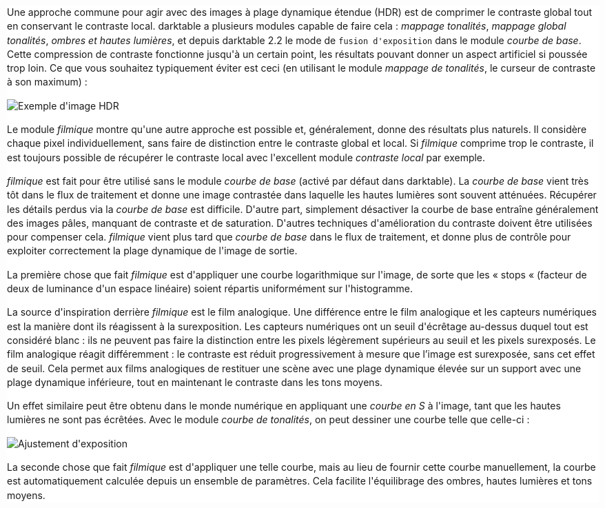 

Une approche commune pour agir avec des images à plage dynamique étendue (HDR) est de comprimer le contraste global tout en conservant le contraste local. darktable a plusieurs modules capable de faire cela : _mappage tonalités_, _mappage global tonalités_, _ombres et hautes lumières_, et depuis darktable 2.2 le mode de `fusion d'exposition` dans le module _courbe de base_. Cette compression de contraste fonctionne jusqu'à un certain point, les résultats pouvant donner un aspect artificiel si poussée trop loin. Ce que vous souhaitez typiquement éviter est ceci (en utilisant le module _mappage de tonalités_, le curseur de contraste à son maximum) :



![Exemple d'image HDR](https://raw.githubusercontent.com/moy/dtorg/a925974d80d6d088d2007c8955328d7860b29128/content/blog/2018-12-25-darktable-2.6/filmic-hdr-too-much.jpg)



Le module _filmique_ montre qu'une autre approche est possible et, généralement, donne des résultats plus naturels. Il considère chaque pixel individuellement, sans faire de distinction entre le contraste global et local. Si _filmique_ comprime trop le contraste, il est toujours possible de récupérer le contraste local avec l'excellent module _contraste local_ par exemple.



_filmique_ est fait pour être utilisé sans le module _courbe de base_ (activé par défaut dans darktable). La _courbe de base_ vient très tôt dans le flux de traitement et donne une image contrastée dans laquelle les hautes lumières sont souvent atténuées. Récupérer les détails perdus via la _courbe de base_ est difficile. D'autre part, simplement désactiver la courbe de base entraîne généralement des images pâles, manquant de contraste et de saturation. D'autres techniques d'amélioration du contraste doivent être utilisées pour compenser cela. _filmique_ vient plus tard que _courbe de base_ dans le flux de traitement, et donne plus de contrôle pour exploiter correctement la plage dynamique de l'image de sortie.



La première chose que fait _filmique_ est d'appliquer une courbe logarithmique sur l'image, de sorte que les « stops « (facteur de deux de luminance d'un espace linéaire) soient répartis uniformément sur l'histogramme.



La source d'inspiration derrière _filmique_ est le film analogique. Une différence entre le film analogique et les capteurs numériques est la manière dont ils réagissent à la surexposition. Les capteurs numériques ont un seuil d'écrêtage au-dessus duquel tout est considéré blanc : ils ne peuvent pas faire la distinction entre les pixels légèrement supérieurs au seuil et les pixels surexposés. Le film analogique réagit différemment : le contraste est réduit progressivement à mesure que l’image est surexposée, sans cet effet de seuil. Cela permet aux films analogiques de restituer une scène avec une plage dynamique élevée sur un support avec une plage dynamique inférieure, tout en maintenant le contraste dans les tons moyens.



Un effet similaire peut être obtenu dans le monde numérique en appliquant une _courbe  en S_ à l'image, tant que les hautes lumières ne sont pas écrêtées. Avec le module _courbe de tonalités_, on peut dessiner une courbe telle que celle-ci :



![Ajustement d'exposition](https://raw.githubusercontent.com/moy/dtorg/a925974d80d6d088d2007c8955328d7860b29128/content/blog/2018-12-25-darktable-2.6/filmic-S-shaped.png)



La seconde chose que fait _filmique_ est d'appliquer une telle courbe, mais au lieu de fournir cette courbe manuellement, la courbe est automatiquement calculée depuis un ensemble de paramètres. Cela facilite l'équilibrage des ombres, hautes lumières et tons moyens.
